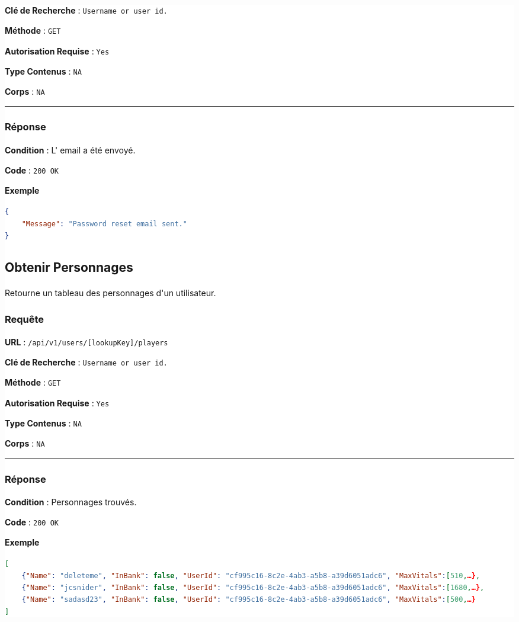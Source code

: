 **Clé de Recherche** : `Username or user id.`

**Méthode** : `GET`

**Autorisation Requise** : `Yes`

**Type Contenus** : `NA`

**Corps** : `NA`

---

### Réponse

**Condition** : L' email a été envoyé.

**Code** : `200 OK`

**Exemple**

```json
{
	"Message": "Password reset email sent."
}
```

## Obtenir Personnages

Retourne un tableau des personnages d'un utilisateur.

### Requête

**URL** : `/api/v1/users/[lookupKey]/players`

**Clé de Recherche** : `Username or user id.`

**Méthode** : `GET`

**Autorisation Requise** : `Yes`

**Type Contenus** : `NA`

**Corps** : `NA`

---

### Réponse

**Condition** : Personnages trouvés.

**Code** : `200 OK`

**Exemple**

```json
[
    {"Name": "deleteme", "InBank": false, "UserId": "cf995c16-8c2e-4ab3-a5b8-a39d6051adc6", "MaxVitals":[510,…},
    {"Name": "jcsnider", "InBank": false, "UserId": "cf995c16-8c2e-4ab3-a5b8-a39d6051adc6", "MaxVitals":[1680,…},
    {"Name": "sadasd23", "InBank": false, "UserId": "cf995c16-8c2e-4ab3-a5b8-a39d6051adc6", "MaxVitals":[500,…}
]
```
